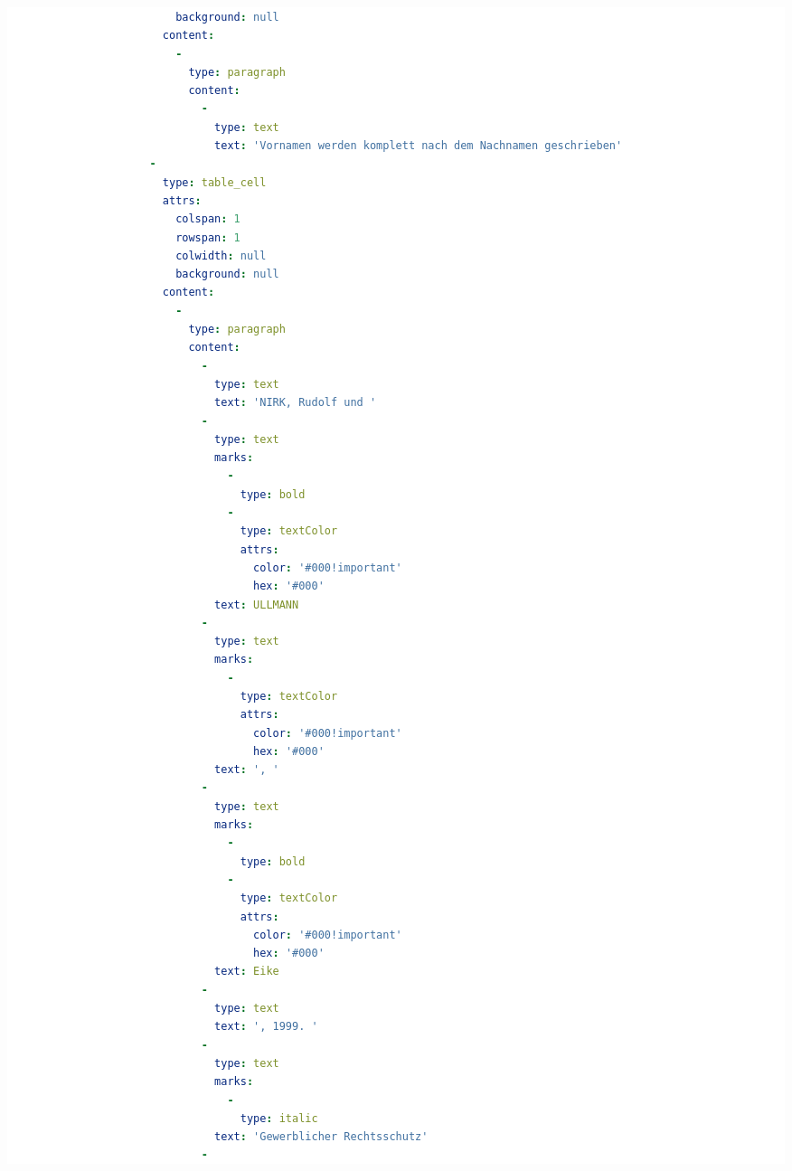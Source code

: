 ```yaml
                          background: null
                        content:
                          -
                            type: paragraph
                            content:
                              -
                                type: text
                                text: 'Vornamen werden komplett nach dem Nachnamen geschrieben'
                      -
                        type: table_cell
                        attrs:
                          colspan: 1
                          rowspan: 1
                          colwidth: null
                          background: null
                        content:
                          -
                            type: paragraph
                            content:
                              -
                                type: text
                                text: 'NIRK, Rudolf und '
                              -
                                type: text
                                marks:
                                  -
                                    type: bold
                                  -
                                    type: textColor
                                    attrs:
                                      color: '#000!important'
                                      hex: '#000'
                                text: ULLMANN
                              -
                                type: text
                                marks:
                                  -
                                    type: textColor
                                    attrs:
                                      color: '#000!important'
                                      hex: '#000'
                                text: ', '
                              -
                                type: text
                                marks:
                                  -
                                    type: bold
                                  -
                                    type: textColor
                                    attrs:
                                      color: '#000!important'
                                      hex: '#000'
                                text: Eike
                              -
                                type: text
                                text: ', 1999. '
                              -
                                type: text
                                marks:
                                  -
                                    type: italic
                                text: 'Gewerblicher Rechtsschutz'
                              -
```